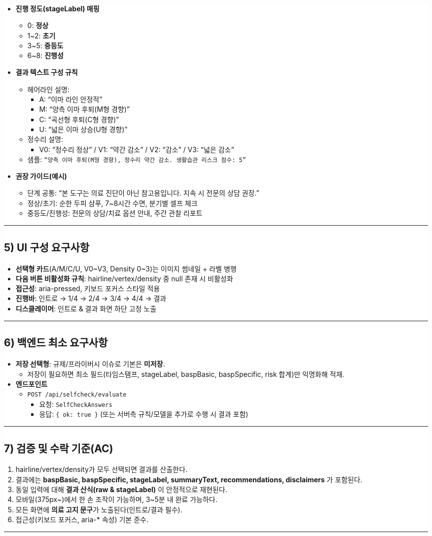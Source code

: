 - **진행 정도(stageLabel) 매핑**  
  - 0: **정상**  
  - 1~2: **초기**  
  - 3~5: **중등도**  
  - 6~8: **진행성**

- **결과 텍스트 구성 규칙**  
  - 헤어라인 설명:  
    - A: “이마 라인 안정적”  
    - M: “양측 이마 후퇴(M형 경향)”  
    - C: “곡선형 후퇴(C형 경향)”  
    - U: “넓은 이마 상승(U형 경향)”  
  - 정수리 설명:  
    - V0: “정수리 정상” / V1: “약간 감소” / V2: “감소” / V3: “넓은 감소”  
  - 샘플: `“양측 이마 후퇴(M형 경향), 정수리 약간 감소. 생활습관 리스크 점수: 5”`

- **권장 가이드(예시)**  
  - 단계 공통: “본 도구는 의료 진단이 아닌 참고용입니다. 지속 시 전문의 상담 권장.”  
  - 정상/초기: 순한 두피 샴푸, 7~8시간 수면, 분기별 셀프 체크  
  - 중등도/진행성: 전문의 상담/치료 옵션 안내, 주간 관찰 리포트

---

## 5) UI 구성 요구사항

- **선택형 카드**(A/M/C/U, V0~V3, Density 0~3)는 이미지 썸네일 + 라벨 병행  
- **다음 버튼 비활성화 규칙**: hairline/vertex/density 중 null 존재 시 비활성화  
- **접근성**: aria-pressed, 키보드 포커스 스타일 적용  
- **진행바**: 인트로 → 1/4 → 2/4 → 3/4 → 4/4 → 결과  
- **디스클레이머**: 인트로 & 결과 화면 하단 고정 노출

---

## 6) 백엔드 최소 요구사항

- **저장 선택형**: 규제/프라이버시 이슈로 기본은 **미저장**.  
  - 저장이 필요하면 최소 필드(타임스탬프, stageLabel, baspBasic, baspSpecific, risk 합계)만 익명화해 적재.  
- **엔드포인트**  
  - `POST /api/selfcheck/evaluate`  
    - 요청: `SelfCheckAnswers`  
    - 응답: `{ ok: true }` (또는 서버측 규칙/모델을 추가로 수행 시 결과 포함)

---

## 7) 검증 및 수락 기준(AC)

1. hairline/vertex/density가 모두 선택되면 결과를 산출한다.  
2. 결과에는 **baspBasic, baspSpecific, stageLabel, summaryText, recommendations, disclaimers** 가 포함된다.  
3. 동일 입력에 대해 **결과 산식(raw & stageLabel)** 이 안정적으로 재현된다.  
4. 모바일(375px~)에서 한 손 조작이 가능하며, 3~5분 내 완료 가능하다.  
5. 모든 화면에 **의료 고지 문구**가 노출된다(인트로/결과 필수).  
6. 접근성(키보드 포커스, aria-* 속성) 기본 준수.

---